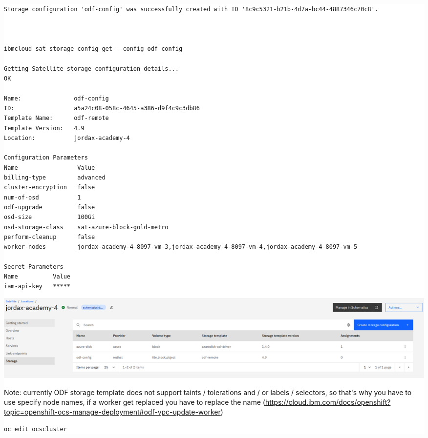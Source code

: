 ```
Storage configuration 'odf-config' was successfully created with ID '8c9c5321-b21b-4d7a-bc44-4887346c70c8'.



ibmcloud sat storage config get --config odf-config

Getting Satellite storage configuration details...
OK

Name:               odf-config
ID:                 a5a24c08-058c-4645-a386-d9f4c9c3db86
Template Name:      odf-remote
Template Version:   4.9
Location:           jordax-academy-4

Configuration Parameters
Name                 Value
billing-type         advanced
cluster-encryption   false
num-of-osd           1
odf-upgrade          false
osd-size             100Gi
osd-storage-class    sat-azure-block-gold-metro
perform-cleanup      false
worker-nodes         jordax-academy-4-8097-vm-3,jordax-academy-4-8097-vm-4,jordax-academy-4-8097-vm-5

Secret Parameters
Name          Value
iam-api-key   *****
```

![image-20220707023753267](.pastes/image-20220707023753267.png)



Note: currently ODF storage template does not support taints / tolerations and / or labels / selectors, so that's why you have to use specify node names, if a worker get replaced you have to replace the name (https://cloud.ibm.com/docs/openshift?topic=openshift-ocs-manage-deployment#odf-vpc-update-worker)

```
oc edit ocscluster 
```
